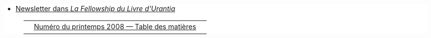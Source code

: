 * [Newsletter dans _La Fellowship du Livre d'Urantia_](https://archive.urantiabook.org/archive/newsletters/mightymessenger/MM-spring08.pdf)




<figure class="table chapter-navigator">
  <table>
    <tbody>
      <tr>
        <td>
        </td>
        <td>
        <a href="/fr/index/articles_mighty_messenger#numéro-du-printemps-2008">
          <span class="mdi mdi-book-open-variant"></span><span class="pl-2">Numéro du printemps 2008 — Table des matières</span>
        </a>
        </td>
        <td>
        </td>
      </tr>
    </tbody>
  </table>
</figure>
